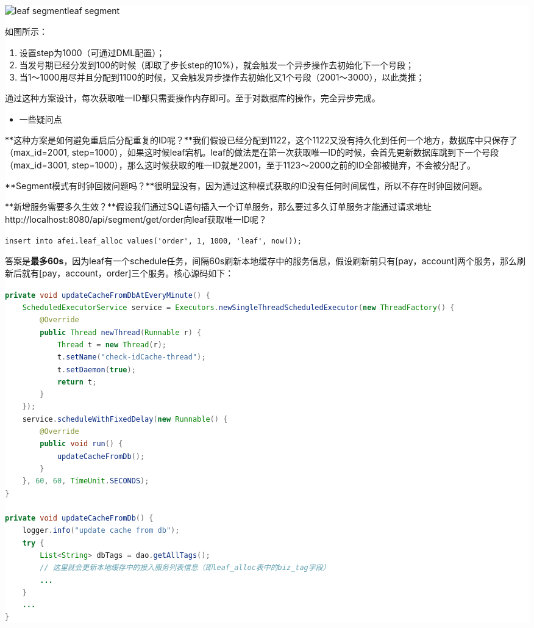 ![leaf segment](https://mmbiz.qpic.cn/mmbiz_png/4o22OFcmzHm6GN35B8qVXerALKEqE73Ic13lmcPEuZstNM2MtGWWk9WVTmHYQYKJs7qmeuWpBxMVmSCian1uhBA/640?wx_fmt=png&tp=webp&wxfrom=5&wx_lazy=1&wx_co=1)leaf segment

如图所示：

1. 设置step为1000（可通过DML配置）；
2. 当发号期已经分发到100的时候（即取了步长step的10%），就会触发一个异步操作去初始化下一个号段；
3. 当1～1000用尽并且分配到1100的时候，又会触发异步操作去初始化又1个号段（2001～3000），以此类推；

通过这种方案设计，每次获取唯一ID都只需要操作内存即可。至于对数据库的操作，完全异步完成。

- 一些疑问点

**这种方案是如何避免重启后分配重复的ID呢？**我们假设已经分配到1122，这个1122又没有持久化到任何一个地方，数据库中只保存了（max_id=2001, step=1000），如果这时候leaf宕机。leaf的做法是在第一次获取唯一ID的时候，会首先更新数据库跳到下一个号段（max_id=3001, step=1000），那么这时候获取的唯一ID就是2001，至于1123～2000之前的ID全部被抛弃，不会被分配了。

**Segment模式有时钟回拨问题吗？**很明显没有，因为通过这种模式获取的ID没有任何时间属性，所以不存在时钟回拨问题。

**新增服务需要多久生效？**假设我们通过SQL语句插入一个订单服务，那么要过多久订单服务才能通过请求地址http://localhost:8080/api/segment/get/order向leaf获取唯一ID呢？

```
insert into afei.leaf_alloc values('order', 1, 1000, 'leaf', now());
```

答案是**最多60s**，因为leaf有一个schedule任务，间隔60s刷新本地缓存中的服务信息，假设刷新前只有[pay，account]两个服务，那么刷新后就有[pay，account，order]三个服务。核心源码如下：

```java
private void updateCacheFromDbAtEveryMinute() {
    ScheduledExecutorService service = Executors.newSingleThreadScheduledExecutor(new ThreadFactory() {
        @Override
        public Thread newThread(Runnable r) {
            Thread t = new Thread(r);
            t.setName("check-idCache-thread");
            t.setDaemon(true);
            return t;
        }
    });
    service.scheduleWithFixedDelay(new Runnable() {
        @Override
        public void run() {
            updateCacheFromDb();
        }
    }, 60, 60, TimeUnit.SECONDS);
}

private void updateCacheFromDb() {
    logger.info("update cache from db");
    try {
        List<String> dbTags = dao.getAllTags();
        // 这里就会更新本地缓存中的接入服务列表信息（即leaf_alloc表中的biz_tag字段）
        ...
    }
    ...
}
```

